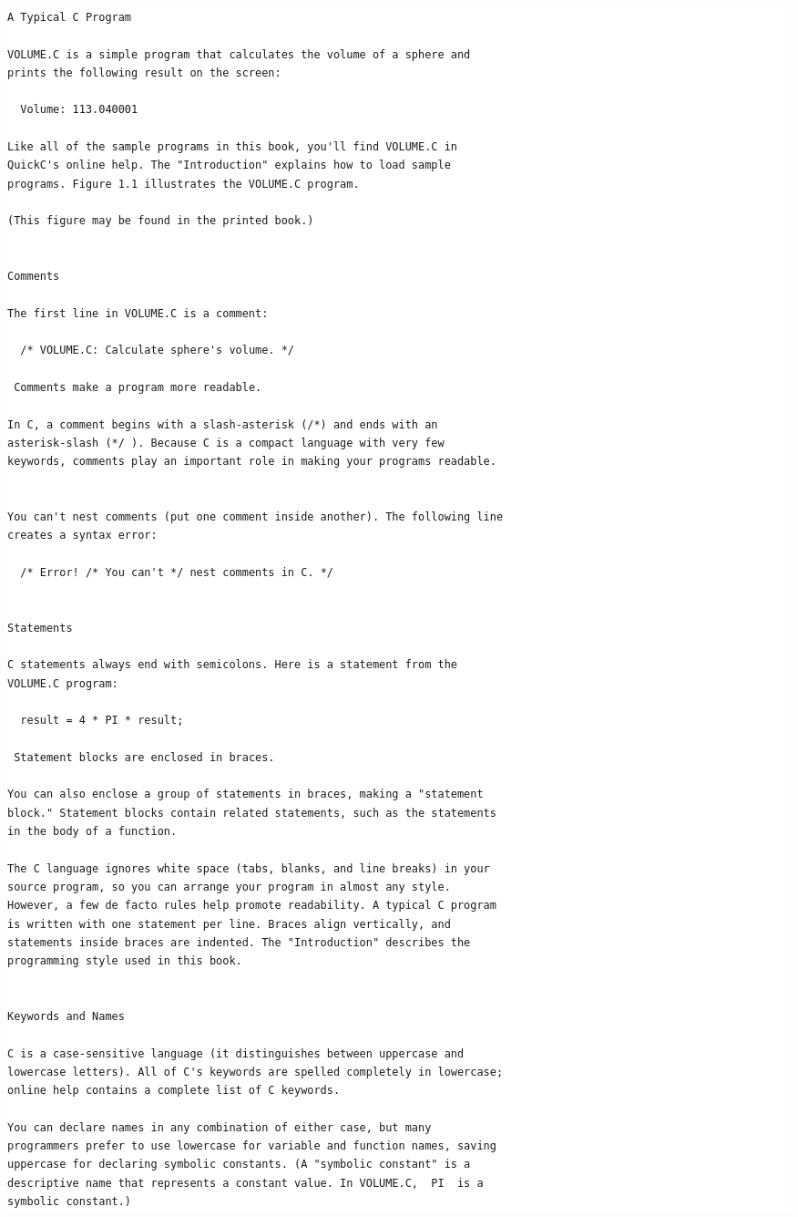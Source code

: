 	
	A Typical C Program
	
	VOLUME.C is a simple program that calculates the volume of a sphere and
	prints the following result on the screen:
	
	  Volume: 113.040001
	
	Like all of the sample programs in this book, you'll find VOLUME.C in
	QuickC's online help. The "Introduction" explains how to load sample
	programs. Figure 1.1 illustrates the VOLUME.C program.
	
	(This figure may be found in the printed book.)
	
	
	Comments
	
	The first line in VOLUME.C is a comment:
	
	  /* VOLUME.C: Calculate sphere's volume. */
	
	 Comments make a program more readable.
	
	In C, a comment begins with a slash-asterisk (/*) and ends with an
	asterisk-slash (*/ ). Because C is a compact language with very few
	keywords, comments play an important role in making your programs readable.
	
	
	You can't nest comments (put one comment inside another). The following line
	creates a syntax error:
	
	  /* Error! /* You can't */ nest comments in C. */
	
	
	Statements
	
	C statements always end with semicolons. Here is a statement from the
	VOLUME.C program:
	
	  result = 4 * PI * result;
	
	 Statement blocks are enclosed in braces.
	
	You can also enclose a group of statements in braces, making a "statement
	block." Statement blocks contain related statements, such as the statements
	in the body of a function.
	
	The C language ignores white space (tabs, blanks, and line breaks) in your
	source program, so you can arrange your program in almost any style.
	However, a few de facto rules help promote readability. A typical C program
	is written with one statement per line. Braces align vertically, and
	statements inside braces are indented. The "Introduction" describes the
	programming style used in this book.
	
	
	Keywords and Names
	
	C is a case-sensitive language (it distinguishes between uppercase and
	lowercase letters). All of C's keywords are spelled completely in lowercase;
	online help contains a complete list of C keywords.
	
	You can declare names in any combination of either case, but many
	programmers prefer to use lowercase for variable and function names, saving
	uppercase for declaring symbolic constants. (A "symbolic constant" is a
	descriptive name that represents a constant value. In VOLUME.C,  PI  is a
	symbolic constant.)
	